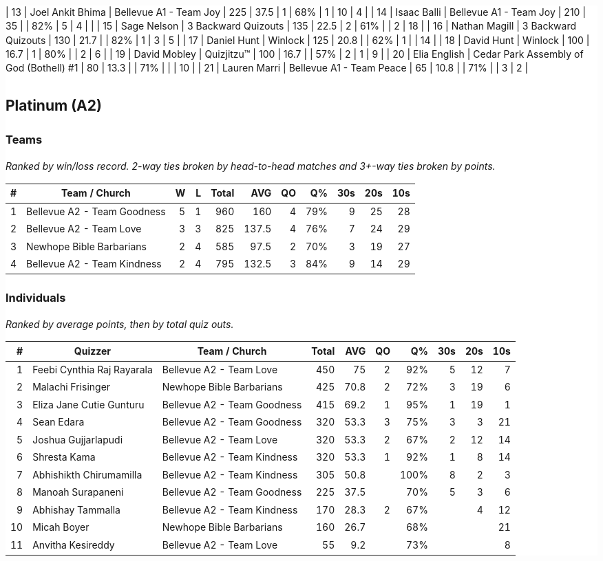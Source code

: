 |   13 | Joel Ankit Bhima       | Bellevue A1 - Team Joy                  |   225 |  37.5 |    1 |  68% |    1 |   10 |    4 |
|   14 | Isaac Balli            | Bellevue A1 - Team Joy                  |   210 |    35 |      |  82% |    5 |    4 |      |
|   15 | Sage Nelson            | 3 Backward Quizouts                     |   135 |  22.5 |    2 |  61% |      |    2 |   18 |
|   16 | Nathan Magill          | 3 Backward Quizouts                     |   130 |  21.7 |      |  82% |    1 |    3 |    5 |
|   17 | Daniel Hunt            | Winlock                                 |   125 |  20.8 |      |  62% |    1 |      |   14 |
|   18 | David Hunt             | Winlock                                 |   100 |  16.7 |    1 |  80% |      |    2 |    6 |
|   19 | David Mobley           | Quizjitzu™                              |   100 |  16.7 |      |  57% |    2 |    1 |    9 |
|   20 | Elia English           | Cedar Park Assembly of God (Bothell) #1 |    80 |  13.3 |      |  71% |      |      |   10 |
|   21 | Lauren Marri           | Bellevue A1 - Team Peace                |    65 |  10.8 |      |  71% |      |    3 |    2 |

## Platinum (A2)
### Teams

*Ranked by win/loss record. 2-way ties broken by head-to-head matches and 3+-way ties broken by points.*

|    # | Team / Church               |    W |    L | Total |   AVG |   QO |   Q% |  30s |  20s |  10s |
| ---: | --------------------------- | ---: | ---: | ----: | ----: | ---: | ---: | ---: | ---: | ---: |
|    1 | Bellevue A2 - Team Goodness |    5 |    1 |   960 |   160 |    4 |  79% |    9 |   25 |   28 |
|    2 | Bellevue A2 - Team Love     |    3 |    3 |   825 | 137.5 |    4 |  76% |    7 |   24 |   29 |
|    3 | Newhope Bible Barbarians    |    2 |    4 |   585 |  97.5 |    2 |  70% |    3 |   19 |   27 |
|    4 | Bellevue A2 - Team Kindness |    2 |    4 |   795 | 132.5 |    3 |  84% |    9 |   14 |   29 |

### Individuals

*Ranked by average points, then by total quiz outs.*

|    # | Quizzer                    | Team / Church               | Total |  AVG |   QO |   Q% |  30s |  20s |  10s |
| ---: | -------------------------- | --------------------------- | ----: | ---: | ---: | ---: | ---: | ---: | ---: |
|    1 | Feebi Cynthia Raj Rayarala | Bellevue A2 - Team Love     |   450 |   75 |    2 |  92% |    5 |   12 |    7 |
|    2 | Malachi Frisinger          | Newhope Bible Barbarians    |   425 | 70.8 |    2 |  72% |    3 |   19 |    6 |
|    3 | Eliza Jane Cutie Gunturu   | Bellevue A2 - Team Goodness |   415 | 69.2 |    1 |  95% |    1 |   19 |    1 |
|    4 | Sean Edara                 | Bellevue A2 - Team Goodness |   320 | 53.3 |    3 |  75% |    3 |    3 |   21 |
|    5 | Joshua Gujjarlapudi        | Bellevue A2 - Team Love     |   320 | 53.3 |    2 |  67% |    2 |   12 |   14 |
|    6 | Shresta Kama               | Bellevue A2 - Team Kindness |   320 | 53.3 |    1 |  92% |    1 |    8 |   14 |
|    7 | Abhishikth Chirumamilla    | Bellevue A2 - Team Kindness |   305 | 50.8 |      | 100% |    8 |    2 |    3 |
|    8 | Manoah Surapaneni          | Bellevue A2 - Team Goodness |   225 | 37.5 |      |  70% |    5 |    3 |    6 |
|    9 | Abhishay Tammalla          | Bellevue A2 - Team Kindness |   170 | 28.3 |    2 |  67% |      |    4 |   12 |
|   10 | Micah Boyer                | Newhope Bible Barbarians    |   160 | 26.7 |      |  68% |      |      |   21 |
|   11 | Anvitha Kesireddy          | Bellevue A2 - Team Love     |    55 |  9.2 |      |  73% |      |      |    8 |
